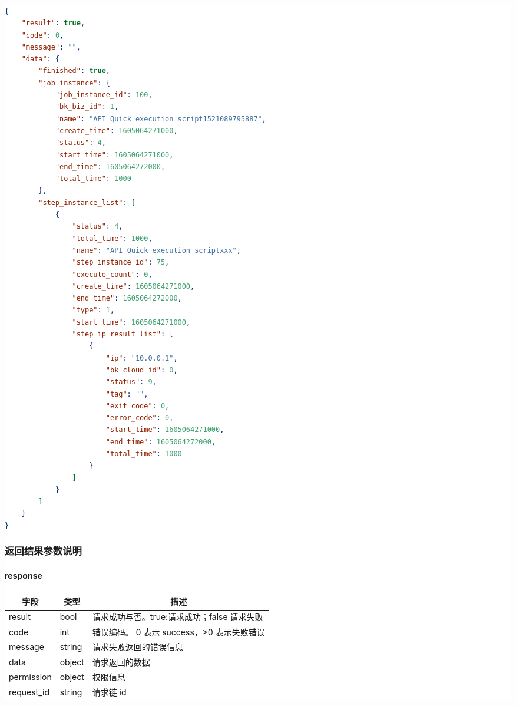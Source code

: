 ```json
{
    "result": true,
    "code": 0,
    "message": "",
    "data": {
        "finished": true,
        "job_instance": {
            "job_instance_id": 100,
            "bk_biz_id": 1,
            "name": "API Quick execution script1521089795887",
            "create_time": 1605064271000,
            "status": 4,
            "start_time": 1605064271000,
            "end_time": 1605064272000,
            "total_time": 1000
        },
        "step_instance_list": [
            {
                "status": 4,
                "total_time": 1000,
                "name": "API Quick execution scriptxxx",
                "step_instance_id": 75,
                "execute_count": 0,
                "create_time": 1605064271000,
                "end_time": 1605064272000,
                "type": 1,
                "start_time": 1605064271000,
                "step_ip_result_list": [
                    {
                        "ip": "10.0.0.1",
                        "bk_cloud_id": 0,
                        "status": 9,
                        "tag": "",
                        "exit_code": 0,
                        "error_code": 0,
                        "start_time": 1605064271000,
                        "end_time": 1605064272000,
                        "total_time": 1000
                    }
                ]
            }
        ]
    }
}
```
### 返回结果参数说明

#### response
| 字段      | 类型      | 描述      |
|-----------|-----------|-----------|
| result       | bool   | 请求成功与否。true:请求成功；false 请求失败 |
| code         | int    | 错误编码。 0 表示 success，>0 表示失败错误 |
| message      | string | 请求失败返回的错误信息|
| data         | object | 请求返回的数据|
| permission   | object | 权限信息|
| request_id   | string | 请求链 id|
